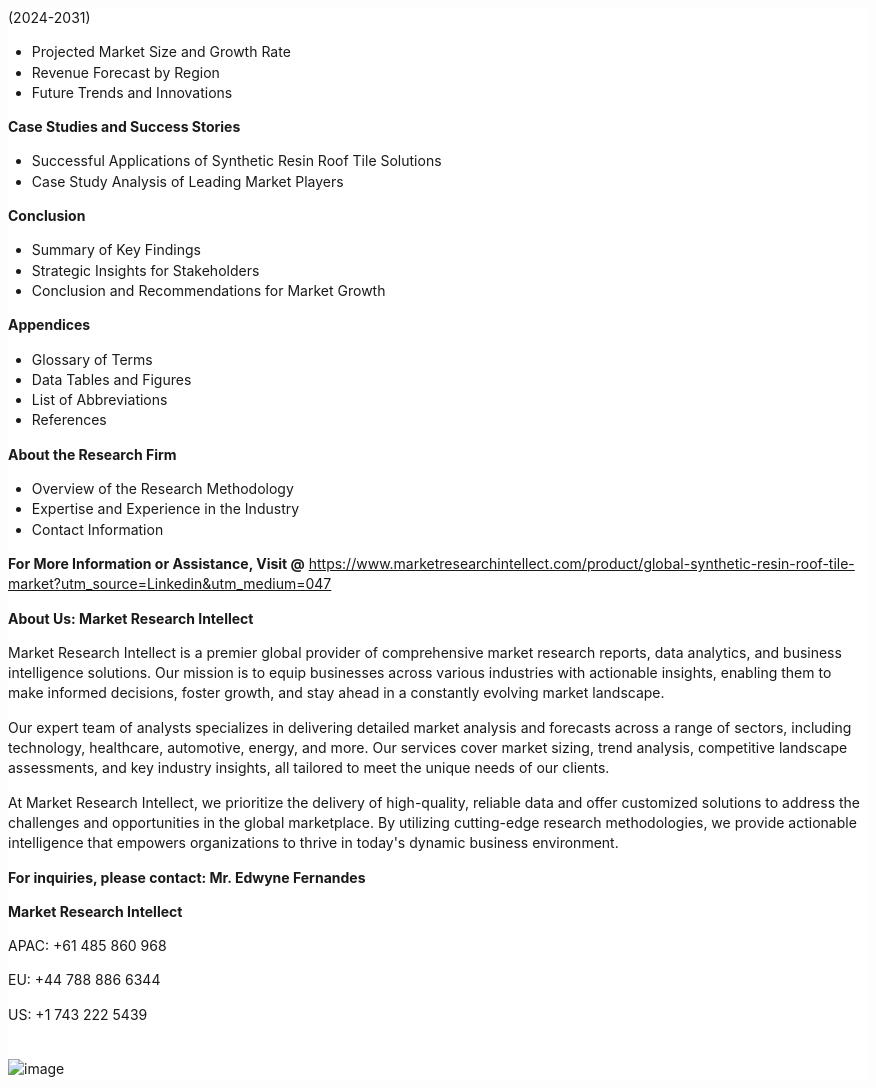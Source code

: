 (2024-2031)</strong></p><ul><li>Projected Market Size and Growth Rate</li><li>Revenue Forecast by Region</li><li>Future Trends and Innovations</li></ul><p><strong>Case Studies and Success Stories</strong></p><ul><li>Successful Applications of Synthetic Resin Roof Tile Solutions</li><li>Case Study Analysis of Leading Market Players</li></ul><p><strong>Conclusion</strong></p><ul><li>Summary of Key Findings</li><li>Strategic Insights for Stakeholders</li><li>Conclusion and Recommendations for Market Growth</li></ul><p><strong>Appendices</strong></p><ul><li>Glossary of Terms</li><li>Data Tables and Figures</li><li>List of Abbreviations</li><li>References</li></ul><p><strong>About the Research Firm</strong></p><ul><li>Overview of the Research Methodology</li><li>Expertise and Experience in the Industry</li><li>Contact Information</li></ul></div><div class="article-main__content" data-test-id="publishing-text-block"><p><span class="font-[700]"><strong>For More Information or Assistance, Visit @</strong>&nbsp;<a href="https://www.marketresearchintellect.com/product/global-synthetic-resin-roof-tile-market?utm_source=Linkedin&utm_medium=047">https://www.marketresearchintellect.com/product/global-synthetic-resin-roof-tile-market?utm_source=Linkedin&utm_medium=047</a></span></p><p><strong>About Us: Market Research Intellect</strong></p><p>Market Research Intellect is a premier global provider of comprehensive market research reports, data analytics, and business intelligence solutions. Our mission is to equip businesses across various industries with actionable insights, enabling them to make informed decisions, foster growth, and stay ahead in a constantly evolving market landscape.</p><p>Our expert team of analysts specializes in delivering detailed market analysis and forecasts across a range of sectors, including technology, healthcare, automotive, energy, and more. Our services cover market sizing, trend analysis, competitive landscape assessments, and key industry insights, all tailored to meet the unique needs of our clients.</p><p>At Market Research Intellect, we prioritize the delivery of high-quality, reliable data and offer customized solutions to address the challenges and opportunities in the global marketplace. By utilizing cutting-edge research methodologies, we provide actionable intelligence that empowers organizations to thrive in today's dynamic business environment.</p><p><strong>For inquiries, please contact: Mr. Edwyne Fernandes</strong></p><p><strong>Market Research Intellect</strong></p><p>APAC: +61 485 860 968</p><p>EU: +44 788 886 6344</p><p>US: +1 743 222 5439</p></div><div class="article-main__content" data-test-id="publishing-text-block">&nbsp;</div>
![image](https://github.com/user-attachments/assets/a67eca72-d916-4965-8d00-a58477b5dba8)
